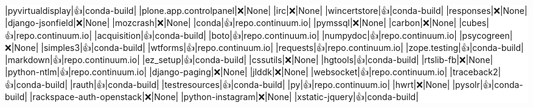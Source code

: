 |pyvirtualdisplay|:+1:|conda-build|
|plone.app.controlpanel|:x:|None|
|irc|:x:|None|
|wincertstore|:+1:|conda-build|
|responses|:x:|None|
|django-jsonfield|:x:|None|
|mozcrash|:x:|None|
|conda|:+1:|repo.continuum.io|
|pymssql|:x:|None|
|carbon|:x:|None|
|cubes|:+1:|repo.continuum.io|
|acquisition|:+1:|conda-build|
|boto|:+1:|repo.continuum.io|
|numpydoc|:+1:|repo.continuum.io|
|psycogreen|:x:|None|
|simples3|:+1:|conda-build|
|wtforms|:+1:|repo.continuum.io|
|requests|:+1:|repo.continuum.io|
|zope.testing|:+1:|conda-build|
|markdown|:+1:|repo.continuum.io|
|ez_setup|:+1:|conda-build|
|cssutils|:x:|None|
|hgtools|:+1:|conda-build|
|rtslib-fb|:x:|None|
|python-ntlm|:+1:|repo.continuum.io|
|django-paging|:x:|None|
|jlddk|:x:|None|
|websocket|:+1:|repo.continuum.io|
|traceback2|:+1:|conda-build|
|rauth|:+1:|conda-build|
|testresources|:+1:|conda-build|
|py|:+1:|repo.continuum.io|
|hwrt|:x:|None|
|pysolr|:+1:|conda-build|
|rackspace-auth-openstack|:x:|None|
|python-instagram|:x:|None|
|xstatic-jquery|:+1:|conda-build|